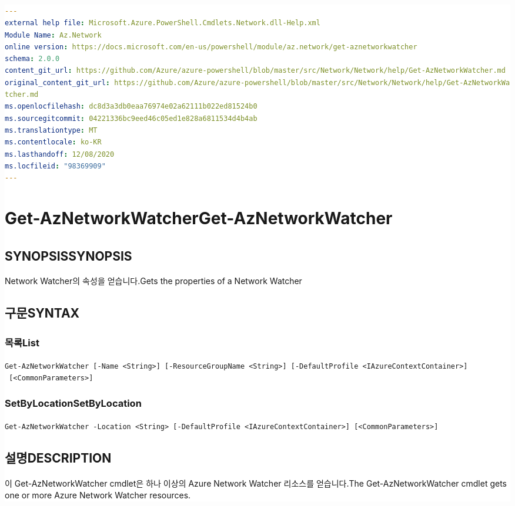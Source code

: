 ```yaml
---
external help file: Microsoft.Azure.PowerShell.Cmdlets.Network.dll-Help.xml
Module Name: Az.Network
online version: https://docs.microsoft.com/en-us/powershell/module/az.network/get-aznetworkwatcher
schema: 2.0.0
content_git_url: https://github.com/Azure/azure-powershell/blob/master/src/Network/Network/help/Get-AzNetworkWatcher.md
original_content_git_url: https://github.com/Azure/azure-powershell/blob/master/src/Network/Network/help/Get-AzNetworkWatcher.md
ms.openlocfilehash: dc8d3a3db0eaa76974e02a62111b022ed81524b0
ms.sourcegitcommit: 04221336bc9eed46c05ed1e828a6811534d4b4ab
ms.translationtype: MT
ms.contentlocale: ko-KR
ms.lasthandoff: 12/08/2020
ms.locfileid: "98369909"
---
```

# <span data-ttu-id="bfbab-101">Get-AzNetworkWatcher</span><span class="sxs-lookup"><span data-stu-id="bfbab-101">Get-AzNetworkWatcher</span></span>

## <span data-ttu-id="bfbab-102">SYNOPSIS</span><span class="sxs-lookup"><span data-stu-id="bfbab-102">SYNOPSIS</span></span>
<span data-ttu-id="bfbab-103">Network Watcher의 속성을 얻습니다.</span><span class="sxs-lookup"><span data-stu-id="bfbab-103">Gets the properties of a Network Watcher</span></span>

## <span data-ttu-id="bfbab-104">구문</span><span class="sxs-lookup"><span data-stu-id="bfbab-104">SYNTAX</span></span>

### <span data-ttu-id="bfbab-105">목록</span><span class="sxs-lookup"><span data-stu-id="bfbab-105">List</span></span>
```
Get-AzNetworkWatcher [-Name <String>] [-ResourceGroupName <String>] [-DefaultProfile <IAzureContextContainer>]
 [<CommonParameters>]
```

### <span data-ttu-id="bfbab-106">SetByLocation</span><span class="sxs-lookup"><span data-stu-id="bfbab-106">SetByLocation</span></span>
```
Get-AzNetworkWatcher -Location <String> [-DefaultProfile <IAzureContextContainer>] [<CommonParameters>]
```

## <span data-ttu-id="bfbab-107">설명</span><span class="sxs-lookup"><span data-stu-id="bfbab-107">DESCRIPTION</span></span>
<span data-ttu-id="bfbab-108">이 Get-AzNetworkWatcher cmdlet은 하나 이상의 Azure Network Watcher 리소스를 얻습니다.</span><span class="sxs-lookup"><span data-stu-id="bfbab-108">The Get-AzNetworkWatcher cmdlet gets one or more Azure Network Watcher resources.</span></span>
